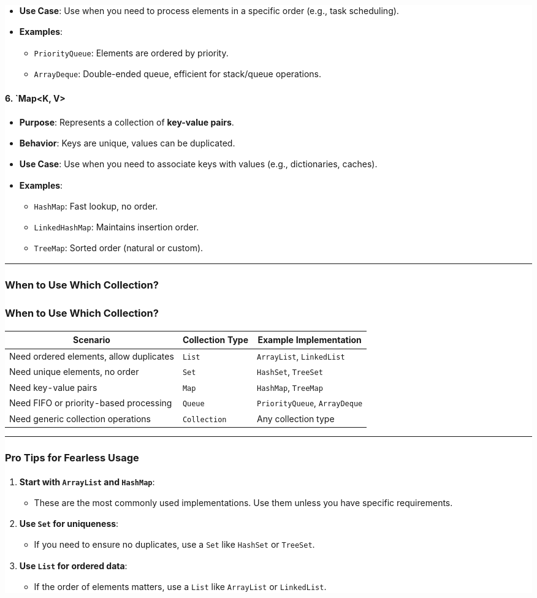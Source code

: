 - **Use Case**: Use when you need to process elements in a specific order (e.g., task scheduling).
    
- **Examples**:
    
    - `PriorityQueue`: Elements are ordered by priority.
        
    - `ArrayDeque`: Double-ended queue, efficient for stack/queue operations.
        

#### 6. `**Map<K, V>**

- **Purpose**: Represents a collection of **key-value pairs**.
    
- **Behavior**: Keys are unique, values can be duplicated.
    
- **Use Case**: Use when you need to associate keys with values (e.g., dictionaries, caches).
    
- **Examples**:
    
    - `HashMap`: Fast lookup, no order.
        
    - `LinkedHashMap`: Maintains insertion order.
        
    - `TreeMap`: Sorted order (natural or custom).
        

---

### **When to Use Which Collection?**

### **When to Use Which Collection?**

| **Scenario**                            | **Collection Type** | **Example Implementation**    |
| --------------------------------------- | ------------------- | ----------------------------- |
| Need ordered elements, allow duplicates | `List`              | `ArrayList`, `LinkedList`     |
| Need unique elements, no order          | `Set`               | `HashSet`, `TreeSet`          |
| Need key-value pairs                    | `Map`               | `HashMap`, `TreeMap`          |
| Need FIFO or priority-based processing  | `Queue`             | `PriorityQueue`, `ArrayDeque` |
| Need generic collection operations      | `Collection`        | Any collection type           |


---

### **Pro Tips for Fearless Usage**

1. **Start with `ArrayList` and `HashMap`**:
    
    - These are the most commonly used implementations. Use them unless you have specific requirements.
        
2. **Use `Set` for uniqueness**:
    
    - If you need to ensure no duplicates, use a `Set` like `HashSet` or `TreeSet`.
        
3. **Use `List` for ordered data**:
    
    - If the order of elements matters, use a `List` like `ArrayList` or `LinkedList`.
        